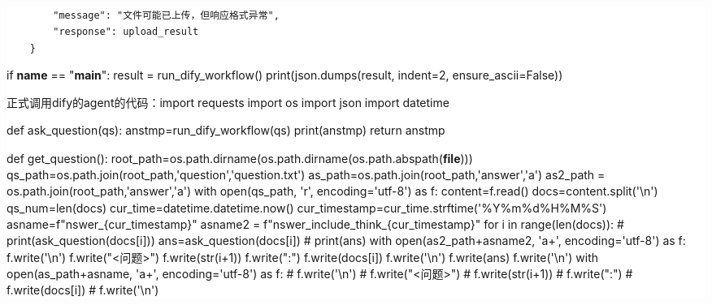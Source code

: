             "message": "文件可能已上传，但响应格式异常",
            "response": upload_result
        }


if __name__ == "__main__":
    result = run_dify_workflow()
    print(json.dumps(result, indent=2, ensure_ascii=False))



正式调用dify的agent的代码：import requests
import os
import json
import datetime

def ask_question(qs):
    anstmp=run_dify_workflow(qs)
    print(anstmp)
    return anstmp

def get_question():
    root_path=os.path.dirname(os.path.dirname(os.path.abspath(__file__)))
    qs_path=os.path.join(root_path,'question','question.txt')
    as_path=os.path.join(root_path,'answer','a')
    as2_path = os.path.join(root_path,'answer','a')
    with open(qs_path, 'r', encoding='utf-8') as f:
        content=f.read()
    docs=content.split('\n')
    qs_num=len(docs)
    cur_time=datetime.datetime.now()
    cur_timestamp=cur_time.strftime('%Y%m%d%H%M%S')
    asname=f"nswer_{cur_timestamp}"
    asname2 = f"nswer_include_think_{cur_timestamp}"
    for i in range(len(docs)):
        # print(ask_question(docs[i]))
        ans=ask_question(docs[i])
        # print(ans)
        with open(as2_path+asname2, 'a+', encoding='utf-8') as f:
            f.write('\n')
            f.write("<问题>")
            f.write(str(i+1))
            f.write(":")
            f.write(docs[i])
            f.write('\n')
            f.write(ans)
            f.write('\n')
        with open(as_path+asname, 'a+', encoding='utf-8') as f:
            # f.write('\n')
            # f.write("<问题>")
            # f.write(str(i+1))
            # f.write(":")
            # f.write(docs[i])
            # f.write('\n')